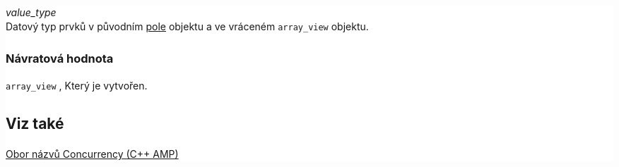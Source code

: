 *value_type*<br/>
Datový typ prvků v původním [pole](array-class.md) objektu a ve vráceném `array_view` objektu.

### <a name="return-value"></a>Návratová hodnota

`array_view` , Který je vytvořen.

## <a name="see-also"></a>Viz také

[Obor názvů Concurrency (C++ AMP)](concurrency-namespace-cpp-amp.md)
